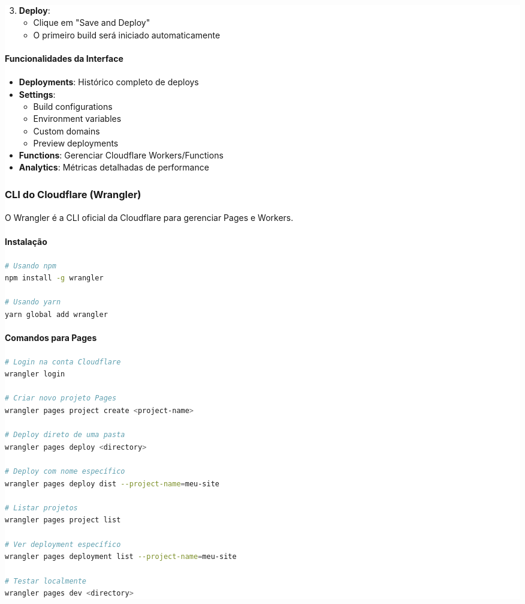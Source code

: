 3. **Deploy**:
   - Clique em "Save and Deploy"
   - O primeiro build será iniciado automaticamente

#### Funcionalidades da Interface

- **Deployments**: Histórico completo de deploys
- **Settings**:
  - Build configurations
  - Environment variables
  - Custom domains
  - Preview deployments
- **Functions**: Gerenciar Cloudflare Workers/Functions
- **Analytics**: Métricas detalhadas de performance

### CLI do Cloudflare (Wrangler)

O Wrangler é a CLI oficial da Cloudflare para gerenciar Pages e Workers.

#### Instalação

```bash
# Usando npm
npm install -g wrangler

# Usando yarn
yarn global add wrangler
```

#### Comandos para Pages

```bash
# Login na conta Cloudflare
wrangler login

# Criar novo projeto Pages
wrangler pages project create <project-name>

# Deploy direto de uma pasta
wrangler pages deploy <directory>

# Deploy com nome específico
wrangler pages deploy dist --project-name=meu-site

# Listar projetos
wrangler pages project list

# Ver deployment específico
wrangler pages deployment list --project-name=meu-site

# Testar localmente
wrangler pages dev <directory>
```

